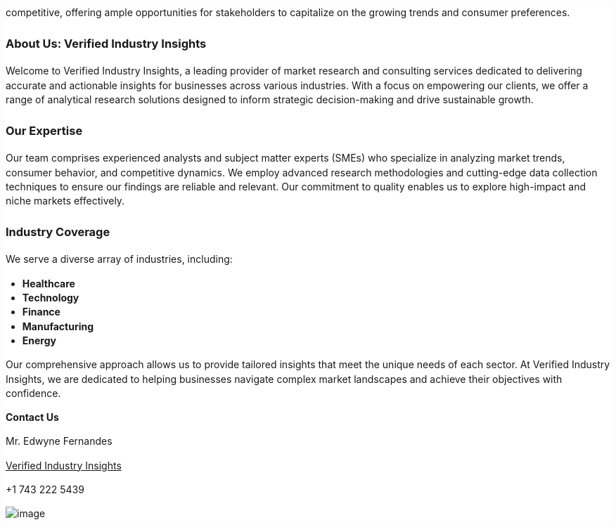 competitive, offering ample opportunities for stakeholders to capitalize on the growing trends and consumer preferences.</p><h3>About Us: Verified Industry Insights</h3><p>Welcome to Verified Industry Insights, a leading provider of market research and consulting services dedicated to delivering accurate and actionable insights for businesses across various industries. With a focus on empowering our clients, we offer a range of analytical research solutions designed to inform strategic decision-making and drive sustainable growth.</p><h3>Our Expertise</h3><p>Our team comprises experienced analysts and subject matter experts (SMEs) who specialize in analyzing market trends, consumer behavior, and competitive dynamics. We employ advanced research methodologies and cutting-edge data collection techniques to ensure our findings are reliable and relevant. Our commitment to quality enables us to explore high-impact and niche markets effectively.</p><h3>Industry Coverage</h3><p>We serve a diverse array of industries, including:</p><ul><li><strong>Healthcare</strong></li><li><strong>Technology</strong></li><li><strong>Finance</strong></li><li><strong>Manufacturing</strong></li><li><strong>Energy</strong></li></ul><p>Our comprehensive approach allows us to provide tailored insights that meet the unique needs of each sector. At Verified Industry Insights, we are dedicated to helping businesses navigate complex market landscapes and achieve their objectives with confidence.</p><p><strong>Contact Us</strong></p><p>Mr. Edwyne Fernandes</p><p><a href="https://www.verifiedindustryinsights.com/">Verified Industry Insights</a></p><p>+1 743 222 5439</p>
![image](https://github.com/user-attachments/assets/d63e387c-3cf0-4490-9cdd-b093b6c9f121)
